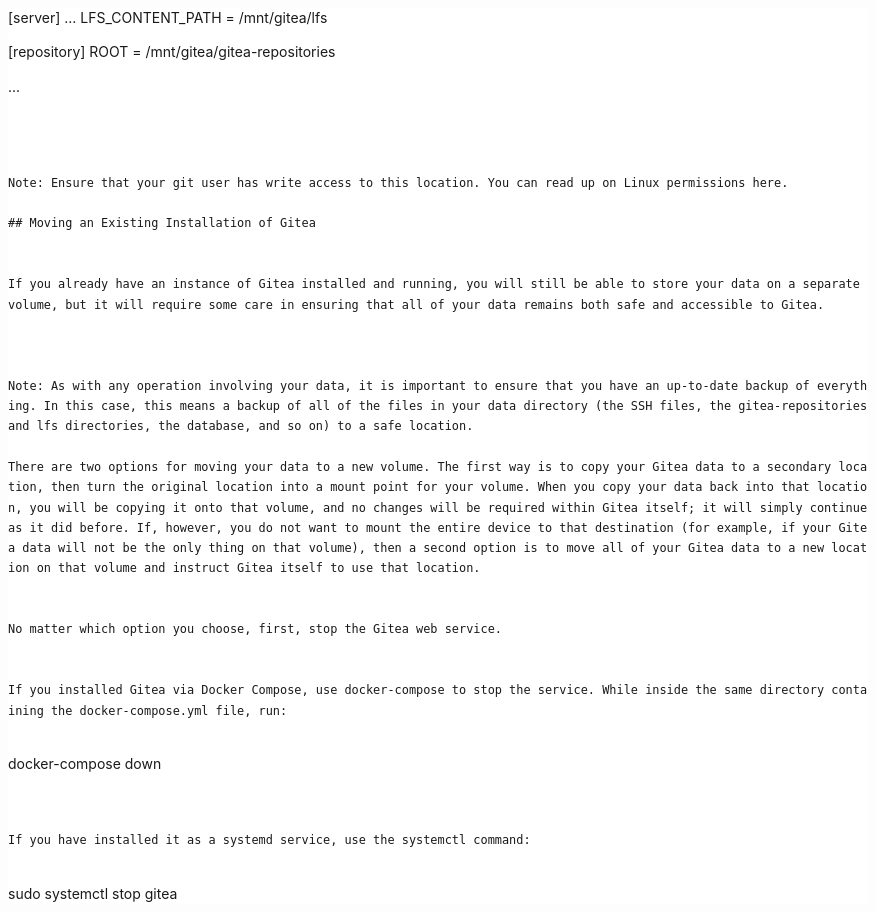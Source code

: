 [server]
...
LFS_CONTENT_PATH = /mnt/gitea/lfs

[repository]
ROOT = /mnt/gitea/gitea-repositories

...

```



Note: Ensure that your git user has write access to this location. You can read up on Linux permissions here.

## Moving an Existing Installation of Gitea


If you already have an instance of Gitea installed and running, you will still be able to store your data on a separate volume, but it will require some care in ensuring that all of your data remains both safe and accessible to Gitea.



Note: As with any operation involving your data, it is important to ensure that you have an up-to-date backup of everything. In this case, this means a backup of all of the files in your data directory (the SSH files, the gitea-repositories and lfs directories, the database, and so on) to a safe location.

There are two options for moving your data to a new volume. The first way is to copy your Gitea data to a secondary location, then turn the original location into a mount point for your volume. When you copy your data back into that location, you will be copying it onto that volume, and no changes will be required within Gitea itself; it will simply continue as it did before. If, however, you do not want to mount the entire device to that destination (for example, if your Gitea data will not be the only thing on that volume), then a second option is to move all of your Gitea data to a new location on that volume and instruct Gitea itself to use that location.


No matter which option you choose, first, stop the Gitea web service.


If you installed Gitea via Docker Compose, use docker-compose to stop the service. While inside the same directory containing the docker-compose.yml file, run:


```
docker-compose down


```


If you have installed it as a systemd service, use the systemctl command:


```
sudo systemctl stop gitea
